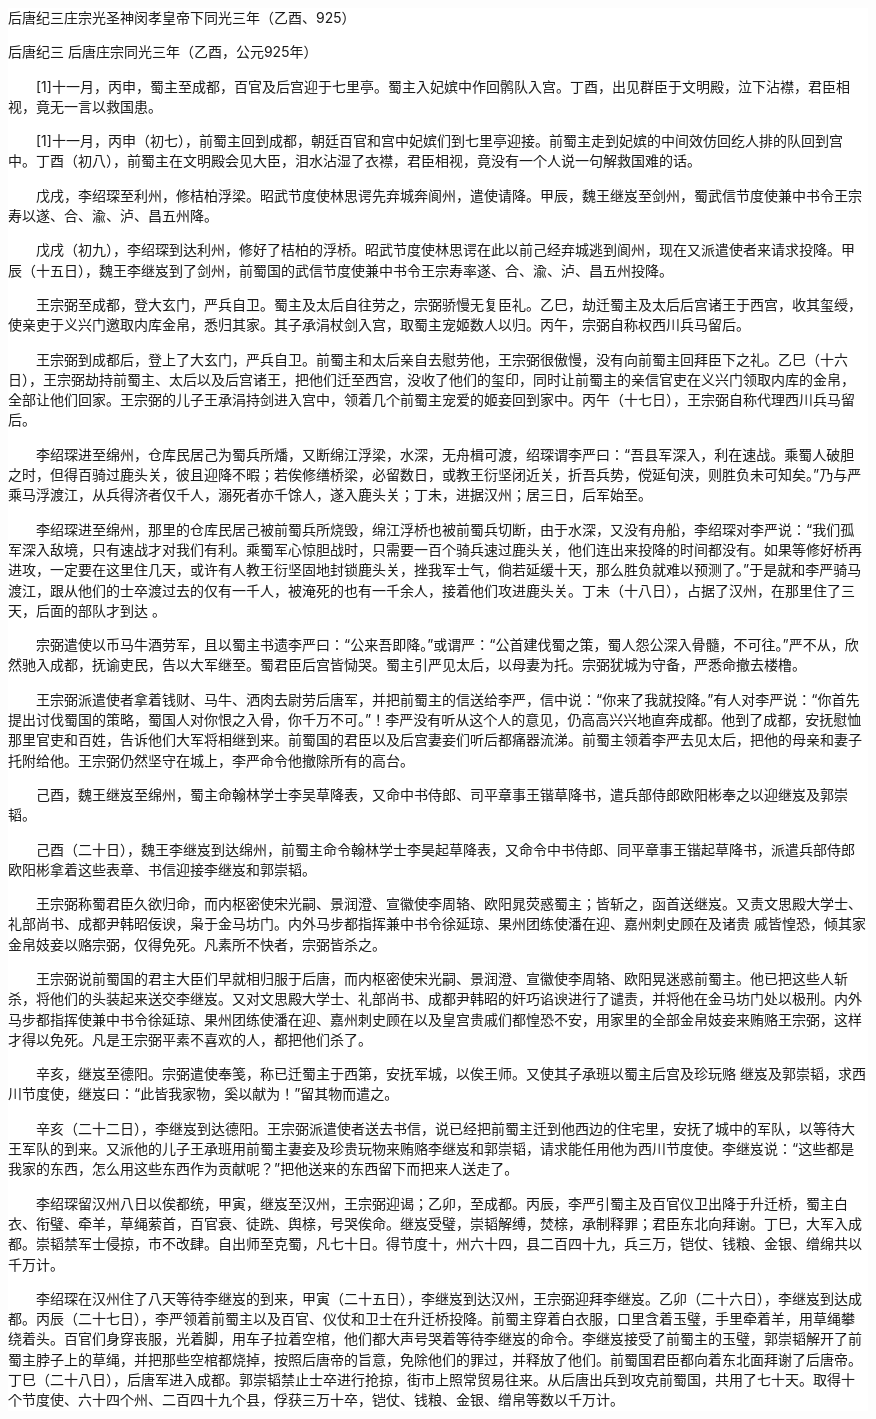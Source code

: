 后唐纪三庄宗光圣神闵孝皇帝下同光三年（乙酉、925）

后唐纪三 后唐庄宗同光三年（乙酉，公元925年）

　　[1]十一月，丙申，蜀主至成都，百官及后宫迎于七里亭。蜀主入妃嫔中作回鹘队入宫。丁酉，出见群臣于文明殿，泣下沾襟，君臣相视，竟无一言以救国患。

　　[1]十一月，丙申（初七），前蜀主回到成都，朝廷百官和宫中妃嫔们到七里亭迎接。前蜀主走到妃嫔的中间效仿回纥人排的队回到宫中。丁酉（初八），前蜀主在文明殿会见大臣，泪水沾湿了衣襟，君臣相视，竟没有一个人说一句解救国难的话。

　　戊戌，李绍琛至利州，修桔柏浮梁。昭武节度使林思谔先弃城奔阆州，遣使请降。甲辰，魏王继岌至剑州，蜀武信节度使兼中书令王宗寿以遂、合、渝、泸、昌五州降。

　　戊戌（初九），李绍琛到达利州，修好了桔柏的浮桥。昭武节度使林思谔在此以前己经弃城逃到阆州，现在又派遣使者来请求投降。甲辰（十五日），魏王李继岌到了剑州，前蜀国的武信节度使兼中书令王宗寿率遂、合、渝、泸、昌五州投降。

　　王宗弼至成都，登大玄门，严兵自卫。蜀主及太后自往劳之，宗弼骄慢无复臣礼。乙巳，劫迁蜀主及太后后宫诸王于西宫，收其玺绶，使亲吏于义兴门邀取内库金帛，悉归其家。其子承涓杖剑入宫，取蜀主宠姬数人以归。丙午，宗弼自称权西川兵马留后。

　　王宗弼到成都后，登上了大玄门，严兵自卫。前蜀主和太后亲自去慰劳他，王宗弼很傲慢，没有向前蜀主回拜臣下之礼。乙巳（十六日），王宗弼劫持前蜀主、太后以及后宫诸王，把他们迁至西宫，没收了他们的玺印，同时让前蜀主的亲信官吏在义兴门领取内库的金帛，全部让他们回家。王宗弼的儿子王承涓持剑进入宫中，领着几个前蜀主宠爱的姬妾回到家中。丙午（十七日），王宗弼自称代理西川兵马留后。

　　李绍琛进至绵州，仓库民居己为蜀兵所燔，又断绵江浮梁，水深，无舟楫可渡，绍琛谓李严曰：“吾县军深入，利在速战。乘蜀人破胆之时，但得百骑过鹿头关，彼且迎降不暇；若俟修缮桥梁，必留数日，或教王衍坚闭近关，折吾兵势，傥延旬浃，则胜负未可知矣。”乃与严乘马浮渡江，从兵得济者仅千人，溺死者亦千馀人，遂入鹿头关；丁未，进据汉州；居三日，后军始至。

　　李绍琛进至绵州，那里的仓库民居己被前蜀兵所烧毁，绵江浮桥也被前蜀兵切断，由于水深，又没有舟船，李绍琛对李严说：“我们孤军深入敌境，只有速战才对我们有利。乘蜀军心惊胆战时，只需要一百个骑兵速过鹿头关，他们连出来投降的时间都没有。如果等修好桥再进攻，一定要在这里住几天，或许有人教王衍坚固地封锁鹿头关，挫我军士气，倘若延缓十天，那么胜负就难以预测了。”于是就和李严骑马渡江，跟从他们的士卒渡过去的仅有一千人，被淹死的也有一千余人，接着他们攻进鹿头关。丁未（十八日），占据了汉州，在那里住了三天，后面的部队才到达 。

　　宗弼遣使以币马牛酒劳军，且以蜀主书遗李严曰：“公来吾即降。”或谓严：“公首建伐蜀之策，蜀人怨公深入骨髓，不可往。”严不从，欣然驰入成都，抚谕吏民，告以大军继至。蜀君臣后宫皆恸哭。蜀主引严见太后，以母妻为托。宗弼犹城为守备，严悉命撤去楼橹。

　　王宗弼派遣使者拿着钱财、马牛、洒肉去尉劳后唐军，并把前蜀主的信送给李严，信中说：“你来了我就投降。”有人对李严说：“你首先提出讨伐蜀国的策略，蜀国人对你恨之入骨，你千万不可。”！李严没有听从这个人的意见，仍高高兴兴地直奔成都。他到了成都，安抚慰恤那里官吏和百姓，告诉他们大军将相继到来。前蜀国的君臣以及后宫妻妾们听后都痛器流涕。前蜀主领着李严去见太后，把他的母亲和妻子托附给他。王宗弼仍然坚守在城上，李严命令他撤除所有的高台。

　　己酉，魏王继岌至绵州，蜀主命翰林学士李吴草降表，又命中书侍郎、司平章事王锴草降书，遣兵部侍郎欧阳彬奉之以迎继岌及郭崇韬。

　　己酉（二十日），魏王李继岌到达绵州，前蜀主命令翰林学士李昊起草降表，又命令中书侍郎、同平章事王锴起草降书，派遣兵部侍郎欧阳彬拿着这些表章、书信迎接李继岌和郭崇韬。

　　王宗弼称蜀君臣久欲归命，而内枢密使宋光嗣、景润澄、宣徽使李周辂、欧阳晁荧惑蜀主；皆斩之，函首送继岌。又责文思殿大学士、礼部尚书、成都尹韩昭佞谀，枭于金马坊门。内外马步都指挥兼中书令徐延琼、果州团练使潘在迎、嘉州刺史顾在及诸贵 戚皆惶恐，倾其家金帛妓妾以赂宗弼，仅得免死。凡素所不快者，宗弼皆杀之。

　　王宗弼说前蜀国的君主大臣们早就相归服于后唐，而内枢密使宋光嗣、景润澄、宣徽使李周辂、欧阳晃迷惑前蜀主。他已把这些人斩杀，将他们的头装起来送交李继岌。又对文思殿大学士、礼部尚书、成都尹韩昭的奸巧谄谀进行了谴责，并将他在金马坊门处以极刑。内外马步都指挥使兼中书令徐延琼、果州团练使潘在迎、嘉州刺史顾在以及皇宫贵戚们都惶恐不安，用家里的全部金帛妓妾来贿赂王宗弼，这样才得以免死。凡是王宗弼平素不喜欢的人，都把他们杀了。

　　辛亥，继岌至德阳。宗弼遣使奉笺，称已迁蜀主于西第，安抚军城，以俟王师。又使其子承班以蜀主后宫及珍玩赂 继岌及郭崇韬，求西川节度使，继岌曰：“此皆我家物，奚以献为！”留其物而遣之。

　　辛亥（二十二日），李继岌到达德阳。王宗弼派遣使者送去书信，说已经把前蜀主迁到他西边的住宅里，安抚了城中的军队，以等待大王军队的到来。又派他的儿子王承班用前蜀主妻妾及珍贵玩物来贿赂李继岌和郭崇韬，请求能任用他为西川节度使。李继岌说：“这些都是我家的东西，怎么用这些东西作为贡献呢？”把他送来的东西留下而把来人送走了。

　　李绍琛留汉州八日以俟都统，甲寅，继岌至汉州，王宗弼迎谒；乙卯，至成都。丙辰，李严引蜀主及百官仪卫出降于升迁桥，蜀主白衣、衔璧、牵羊，草绳萦首，百官衰、徒跣、舆榇，号哭俟命。继岌受璧，崇韬解缚，焚榇，承制释罪；君臣东北向拜谢。丁巳，大军入成都。崇韬禁军士侵掠，市不改肆。自出师至克蜀，凡七十日。得节度十，州六十四，县二百四十九，兵三万，铠仗、钱粮、金银、缯绵共以千万计。

　　李绍琛在汉州住了八天等待李继岌的到来，甲寅（二十五日），李继岌到达汉州，王宗弼迎拜李继岌。乙卯（二十六日），李继岌到达成都。丙辰（二十七日），李严领着前蜀主以及百官、仪仗和卫士在升迁桥投降。前蜀主穿着白衣服，口里含着玉璧，手里牵着羊，用草绳攀绕着头。百官们身穿丧服，光着脚，用车子拉着空棺，他们都大声号哭着等待李继岌的命令。李继岌接受了前蜀主的玉璧，郭崇韬解开了前蜀主脖子上的草绳，并把那些空棺都烧掉，按照后唐帝的旨意，免除他们的罪过，并释放了他们。前蜀国君臣都向着东北面拜谢了后唐帝。丁巳（二十八日），后唐军进入成都。郭崇韬禁止士卒进行抢掠，街市上照常贸易往来。从后唐出兵到攻克前蜀国，共用了七十天。取得十个节度使、六十四个州、二百四十九个县，俘获三万十卒，铠仗、钱粮、金银、缯帛等数以千万计。

 

